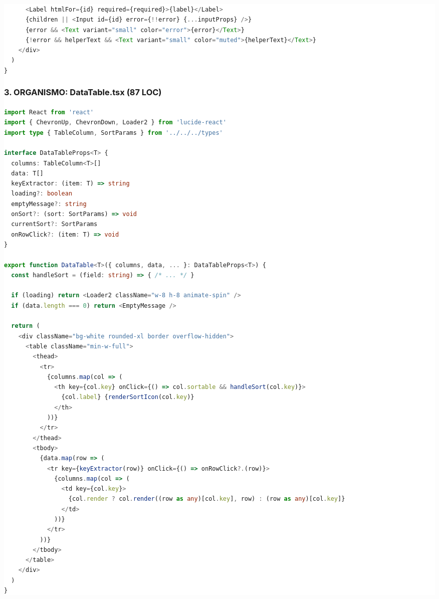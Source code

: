 ```typescript
      <Label htmlFor={id} required={required}>{label}</Label>
      {children || <Input id={id} error={!!error} {...inputProps} />}
      {error && <Text variant="small" color="error">{error}</Text>}
      {!error && helperText && <Text variant="small" color="muted">{helperText}</Text>}
    </div>
  )
}
```

### **3. ORGANISMO: DataTable.tsx** (87 LOC)
```typescript
import React from 'react'
import { ChevronUp, ChevronDown, Loader2 } from 'lucide-react'
import type { TableColumn, SortParams } from '../../../types'

interface DataTableProps<T> {
  columns: TableColumn<T>[]
  data: T[]
  keyExtractor: (item: T) => string
  loading?: boolean
  emptyMessage?: string
  onSort?: (sort: SortParams) => void
  currentSort?: SortParams
  onRowClick?: (item: T) => void
}

export function DataTable<T>({ columns, data, ... }: DataTableProps<T>) {
  const handleSort = (field: string) => { /* ... */ }
  
  if (loading) return <Loader2 className="w-8 h-8 animate-spin" />
  if (data.length === 0) return <EmptyMessage />
  
  return (
    <div className="bg-white rounded-xl border overflow-hidden">
      <table className="min-w-full">
        <thead>
          <tr>
            {columns.map(col => (
              <th key={col.key} onClick={() => col.sortable && handleSort(col.key)}>
                {col.label} {renderSortIcon(col.key)}
              </th>
            ))}
          </tr>
        </thead>
        <tbody>
          {data.map(row => (
            <tr key={keyExtractor(row)} onClick={() => onRowClick?.(row)}>
              {columns.map(col => (
                <td key={col.key}>
                  {col.render ? col.render((row as any)[col.key], row) : (row as any)[col.key]}
                </td>
              ))}
            </tr>
          ))}
        </tbody>
      </table>
    </div>
  )
}
```
